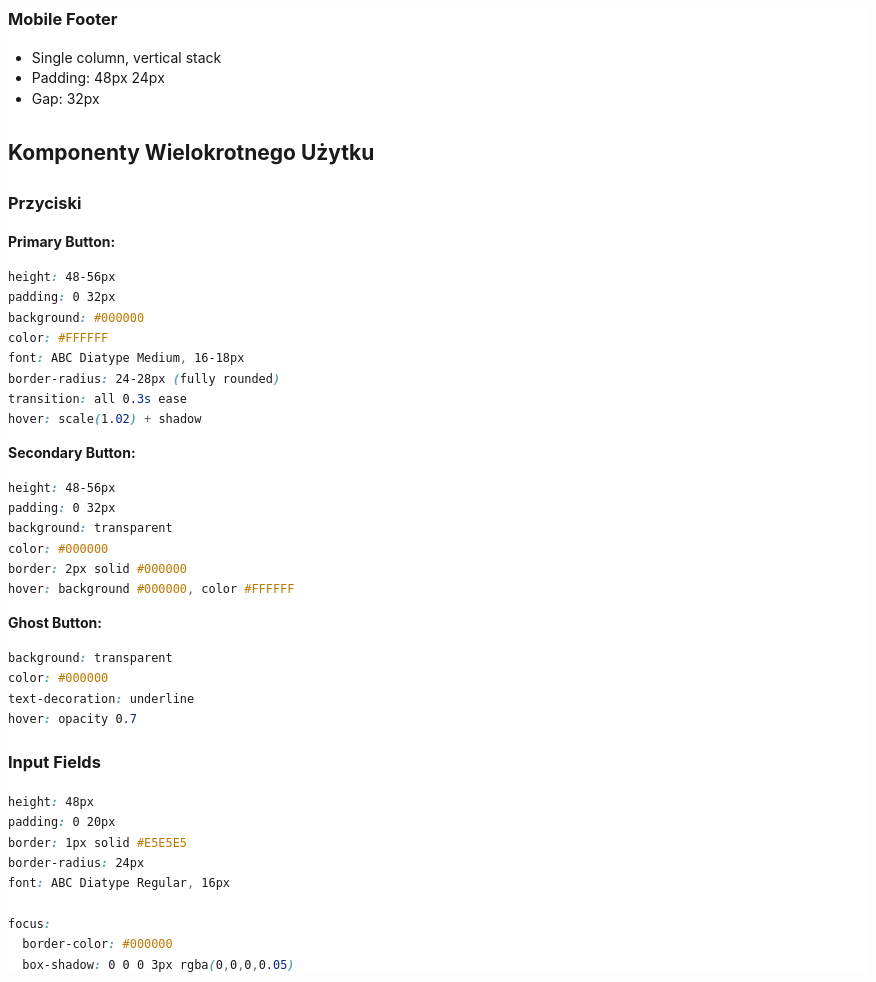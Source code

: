 
### Mobile Footer

- Single column, vertical stack
- Padding: 48px 24px
- Gap: 32px


## Komponenty Wielokrotnego Użytku

### Przyciski

**Primary Button:**

```css
height: 48-56px
padding: 0 32px
background: #000000
color: #FFFFFF
font: ABC Diatype Medium, 16-18px
border-radius: 24-28px (fully rounded)
transition: all 0.3s ease
hover: scale(1.02) + shadow
```

**Secondary Button:**

```css
height: 48-56px
padding: 0 32px
background: transparent
color: #000000
border: 2px solid #000000
hover: background #000000, color #FFFFFF
```

**Ghost Button:**

```css
background: transparent
color: #000000
text-decoration: underline
hover: opacity 0.7
```


### Input Fields

```css
height: 48px
padding: 0 20px
border: 1px solid #E5E5E5
border-radius: 24px
font: ABC Diatype Regular, 16px

focus:
  border-color: #000000
  box-shadow: 0 0 0 3px rgba(0,0,0,0.05)
```
